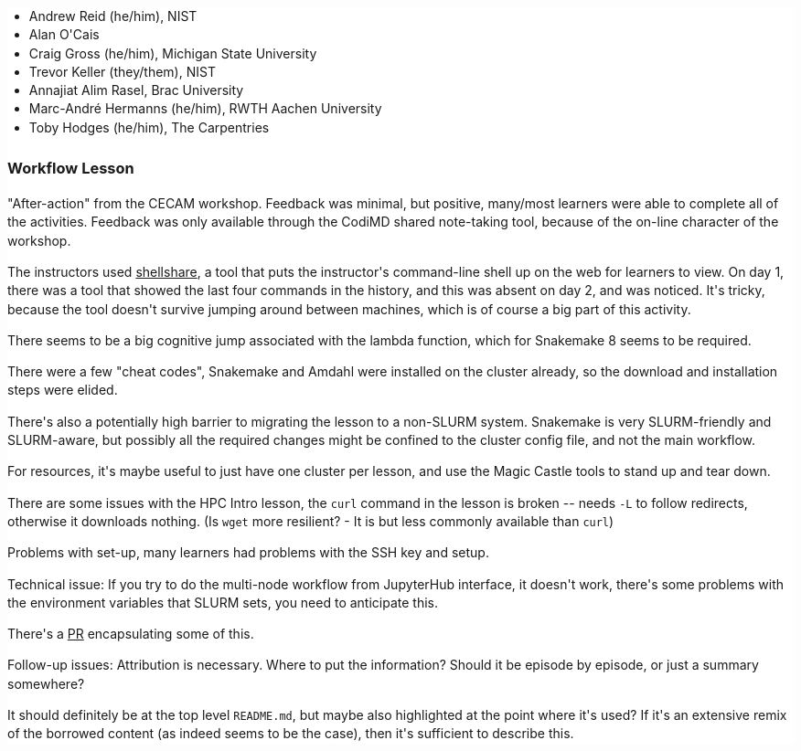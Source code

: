 - Andrew Reid (he/him), NIST
- Alan O'Cais
- Craig Gross (he/him), Michigan State University
- Trevor Keller (they/them), NIST
- Annajiat Alim Rasel, Brac University
- Marc-André Hermanns (he/him), RWTH Aachen University
- Toby Hodges (he/him), The Carpentries

### Workflow Lesson

"After-action" from the CECAM workshop. Feedback was minimal, but positive,
many/most learners were able to complete all of the activities. Feedback was
only available through the CodiMD shared note-taking tool, because of the
on-line character of the workshop.

The instructors used [shellshare](https://shellshare.net), a tool that puts the
instructor's command-line shell up on the web for learners to view. On day 1,
there was a tool that showed the last four commands in the history, and this
was absent on day 2, and was noticed. It's tricky, because the tool doesn't
survive jumping around between machines, which is of course a big part of this
activity.

There seems to be a big cognitive jump associated with the lambda function,
which for Snakemake 8 seems to be required.

There were a few "cheat codes", Snakemake and Amdahl were installed on the
cluster already, so the download and installation steps were elided.

There's also a potentially high barrier to migrating the lesson to a non-SLURM
system. Snakemake is very SLURM-friendly and SLURM-aware, but possibly all the
required changes might be confined to the cluster config file, and not the main
workflow.

For resources, it's maybe useful to just have one cluster per lesson, and use
the Magic Castle tools to stand up and tear down.

There are some issues with the HPC Intro lesson, the `curl` command in the
lesson is broken -- needs `-L` to follow redirects, otherwise it downloads
nothing. (Is `wget` more resilient? - It is but less commonly available than
`curl`)

Problems with set-up, many learners had problems with the SSH key and setup.

Technical issue: If you try to do the multi-node workflow from JupyterHub
interface, it doesn't work, there's some problems with the environment
variables that SLURM sets, you need to anticipate this.

There's a [PR](https://github.com/carpentries-incubator/hpc-workflows/pull/14)
encapsulating some of this.

Follow-up issues: Attribution is necessary. Where to put the information?
Should it be episode by episode, or just a summary somewhere?

It should definitely be at the top level `README.md`, but maybe also
highlighted at the point where it's used? If it's an extensive remix of the
borrowed content (as indeed seems to be the case), then it's sufficient to
describe this.
